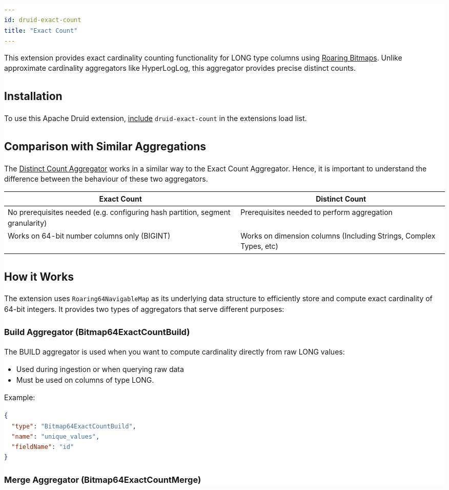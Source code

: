 ```yaml
---
id: druid-exact-count
title: "Exact Count"
---
```




This extension provides exact cardinality counting functionality for LONG type columns using [Roaring Bitmaps](https://roaringbitmap.org/). Unlike approximate cardinality aggregators like HyperLogLog, this aggregator provides precise distinct counts.

## Installation

To use this Apache Druid extension, [include](../../configuration/extensions.md#loading-extensions) `druid-exact-count` in the extensions load list.

## Comparison with Similar Aggregations

The [Distinct Count Aggregator](https://druid.apache.org/docs/latest/development/extensions-contrib/distinctcount/) works in a similar way to the Exact Count Aggregator. Hence, it is important to understand the difference between the behaviour of these two aggregators. 

| Exact Count | Distinct Count |
| -- | -- |
| No prerequisites needed (e.g. configuring hash partition, segment granularity) | Prerequisites needed to perform aggregation |
| Works on 64-bit number columns only (BIGINT) | Works on dimension columns (Including Strings, Complex Types, etc) |

## How it Works

The extension uses `Roaring64NavigableMap` as its underlying data structure to efficiently store and compute exact cardinality of 64-bit integers. It provides two types of aggregators that serve different purposes:

### Build Aggregator (Bitmap64ExactCountBuild)

The BUILD aggregator is used when you want to compute cardinality directly from raw LONG values:

- Used during ingestion or when querying raw data
- Must be used on columns of type LONG.

Example:

```json
{
  "type": "Bitmap64ExactCountBuild",
  "name": "unique_values",
  "fieldName": "id"
}
```

### Merge Aggregator (Bitmap64ExactCountMerge)
